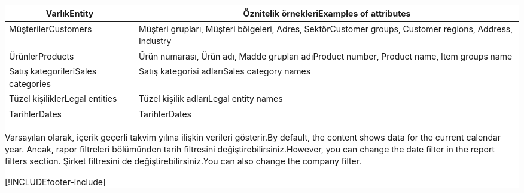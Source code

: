 | <span data-ttu-id="81942-201">Varlık</span><span class="sxs-lookup"><span data-stu-id="81942-201">Entity</span></span>           | <span data-ttu-id="81942-202">Öznitelik örnekleri</span><span class="sxs-lookup"><span data-stu-id="81942-202">Examples of attributes</span></span>                               |
|------------------|------------------------------------------------------|
| <span data-ttu-id="81942-203">Müşteriler</span><span class="sxs-lookup"><span data-stu-id="81942-203">Customers</span></span>        | <span data-ttu-id="81942-204">Müşteri grupları, Müşteri bölgeleri, Adres, Sektör</span><span class="sxs-lookup"><span data-stu-id="81942-204">Customer groups, Customer regions, Address, Industry</span></span> |
| <span data-ttu-id="81942-205">Ürünler</span><span class="sxs-lookup"><span data-stu-id="81942-205">Products</span></span>         | <span data-ttu-id="81942-206">Ürün numarası, Ürün adı, Madde grupları adı</span><span class="sxs-lookup"><span data-stu-id="81942-206">Product number, Product name, Item groups name</span></span>       |
| <span data-ttu-id="81942-207">Satış kategorileri</span><span class="sxs-lookup"><span data-stu-id="81942-207">Sales categories</span></span> | <span data-ttu-id="81942-208">Satış kategorisi adları</span><span class="sxs-lookup"><span data-stu-id="81942-208">Sales category names</span></span>                                 |
| <span data-ttu-id="81942-209">Tüzel kişilikler</span><span class="sxs-lookup"><span data-stu-id="81942-209">Legal entities</span></span>   | <span data-ttu-id="81942-210">Tüzel kişilik adları</span><span class="sxs-lookup"><span data-stu-id="81942-210">Legal entity names</span></span>                                   |
| <span data-ttu-id="81942-211">Tarihler</span><span class="sxs-lookup"><span data-stu-id="81942-211">Dates</span></span>            | <span data-ttu-id="81942-212">Tarihler</span><span class="sxs-lookup"><span data-stu-id="81942-212">Dates</span></span>                                                |

<span data-ttu-id="81942-213">Varsayılan olarak, içerik geçerli takvim yılına ilişkin verileri gösterir.</span><span class="sxs-lookup"><span data-stu-id="81942-213">By default, the content shows data for the current calendar year.</span></span> <span data-ttu-id="81942-214">Ancak, rapor filtreleri bölümünden tarih filtresini değiştirebilirsiniz.</span><span class="sxs-lookup"><span data-stu-id="81942-214">However, you can change the date filter in the report filters section.</span></span> <span data-ttu-id="81942-215">Şirket filtresini de değiştirebilirsiniz.</span><span class="sxs-lookup"><span data-stu-id="81942-215">You can also change the company filter.</span></span>


[!INCLUDE[footer-include](../../../includes/footer-banner.md)]